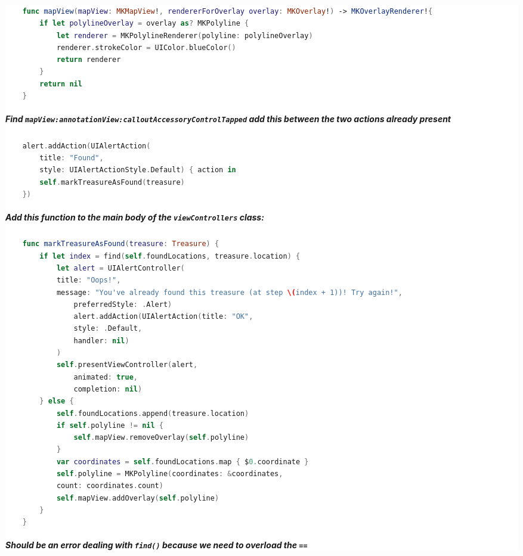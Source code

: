 ```swift
    func mapView(mapView: MKMapView!, rendererForOverlay overlay: MKOverlay!) -> MKOverlayRenderer!{
        if let polylineOverlay = overlay as? MKPolyline {
            let renderer = MKPolylineRenderer(polyline: polylineOverlay)
            renderer.strokeColor = UIColor.blueColor()
            return renderer
        }
        return nil
    }
```

##### Find `mapView:annotationView:calloutAccessoryControlTapped` add this between the two actions already present

```swift
    alert.addAction(UIAlertAction(
        title: "Found",
        style: UIAlertActionStyle.Default) { action in
        self.markTreasureAsFound(treasure)
    })
```

##### Add this function to the main body of the `viewControllers` class:

```swift
    func markTreasureAsFound(treasure: Treasure) {
        if let index = find(self.foundLocations, treasure.location) {
            let alert = UIAlertController(
            title: "Oops!",
            message: "You've already found this treasure (at step \(index + 1))! Try again!",
                preferredStyle: .Alert)
                alert.addAction(UIAlertAction(title: "OK",
                style: .Default,
                handler: nil)
            )
            self.presentViewController(alert,
                animated: true,
                completion: nil)
        } else {
            self.foundLocations.append(treasure.location)
            if self.polyline != nil {
                self.mapView.removeOverlay(self.polyline)
            }
            var coordinates = self.foundLocations.map { $0.coordinate }
            self.polyline = MKPolyline(coordinates: &coordinates,
            count: coordinates.count)
            self.mapView.addOverlay(self.polyline)
        }
    }
```

##### Should be an error dealing with `find()` because we need to overload the `==`
